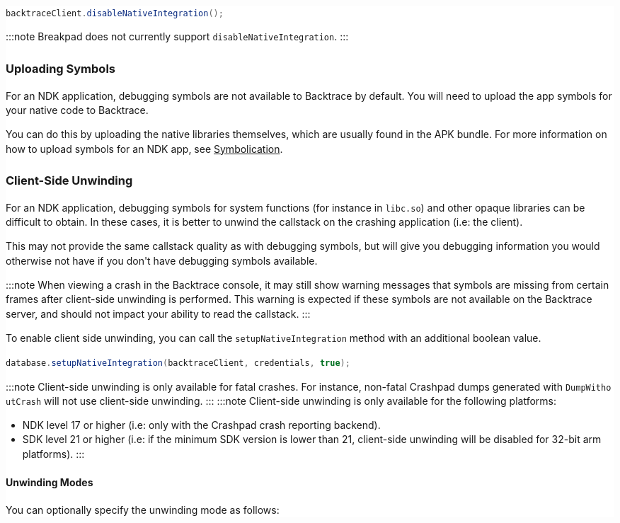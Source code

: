 ```java
backtraceClient.disableNativeIntegration();
```

:::note
Breakpad does not currently support `disableNativeIntegration`.
:::

### Uploading Symbols

For an NDK application, debugging symbols are not available to Backtrace by default. You will need to upload the app symbols for your native code to Backtrace.

You can do this by uploading the native libraries themselves, which are usually found in the APK bundle. For more information on how to upload symbols for an NDK app, see [Symbolication](/error-reporting/project-setup/symbolication/).

### Client-Side Unwinding

For an NDK application, debugging symbols for system functions (for instance in `libc.so`) and other opaque libraries can be difficult to obtain. In these cases, it is better to unwind the callstack on the crashing application (i.e: the client).

This may not provide the same callstack quality as with debugging symbols, but will give you debugging information you would otherwise not have if you don't have debugging symbols available.

:::note
When viewing a crash in the Backtrace console, it may still show warning messages that symbols are missing from certain frames after client-side unwinding is performed. This warning is expected if these symbols are not available on the Backtrace server, and should not impact your ability to read the callstack.
:::

To enable client side unwinding, you can call the `setupNativeIntegration` method with an additional boolean value.

```java
database.setupNativeIntegration(backtraceClient, credentials, true);
```



:::note
Client-side unwinding is only available for fatal crashes. For instance, non-fatal Crashpad dumps generated with `DumpWithoutCrash` will not use client-side unwinding.
:::
:::note
Client-side unwinding is only available for the following platforms:

- NDK level 17 or higher (i.e: only with the Crashpad crash reporting backend).
- SDK level 21 or higher (i.e: if the minimum SDK version is lower than 21, client-side unwinding will be disabled for 32-bit arm platforms).
:::


#### Unwinding Modes

You can optionally specify the unwinding mode as follows:
